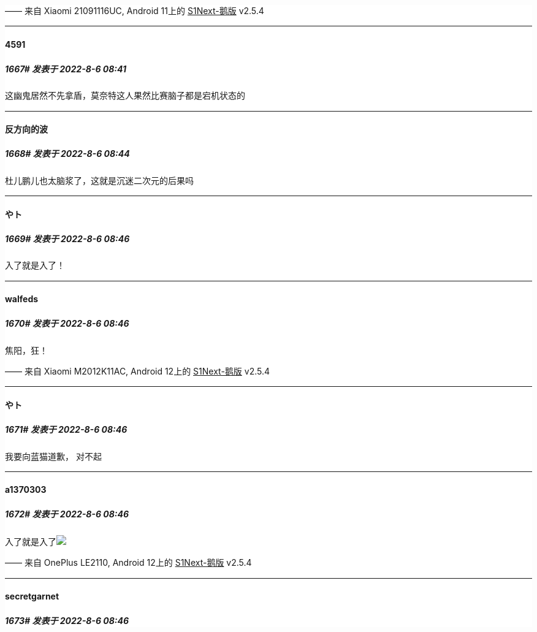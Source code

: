 —— 来自 Xiaomi 21091116UC, Android 11上的 [S1Next-鹅版](https://github.com/ykrank/S1-Next/releases) v2.5.4



*****

####  4591  
##### 1667#       发表于 2022-8-6 08:41

这幽鬼居然不先拿盾，莫奈特这人果然比赛脑子都是宕机状态的

*****

####  反方向的波  
##### 1668#       发表于 2022-8-6 08:44

杜儿鹏儿也太脑浆了，这就是沉迷二次元的后果吗

*****

####  やト  
##### 1669#       发表于 2022-8-6 08:46

入了就是入了！

*****

####  walfeds  
##### 1670#       发表于 2022-8-6 08:46

焦阳，狂！

—— 来自 Xiaomi M2012K11AC, Android 12上的 [S1Next-鹅版](https://github.com/ykrank/S1-Next/releases) v2.5.4

*****

####  やト  
##### 1671#       发表于 2022-8-6 08:46

我要向蓝猫道歉， 对不起

*****

####  a1370303  
##### 1672#       发表于 2022-8-6 08:46

入了就是入了<img src="https://static.saraba1st.com/image/smiley/face2017/037.png" referrerpolicy="no-referrer">

—— 来自 OnePlus LE2110, Android 12上的 [S1Next-鹅版](https://github.com/ykrank/S1-Next/releases) v2.5.4

*****

####  secretgarnet  
##### 1673#       发表于 2022-8-6 08:46
